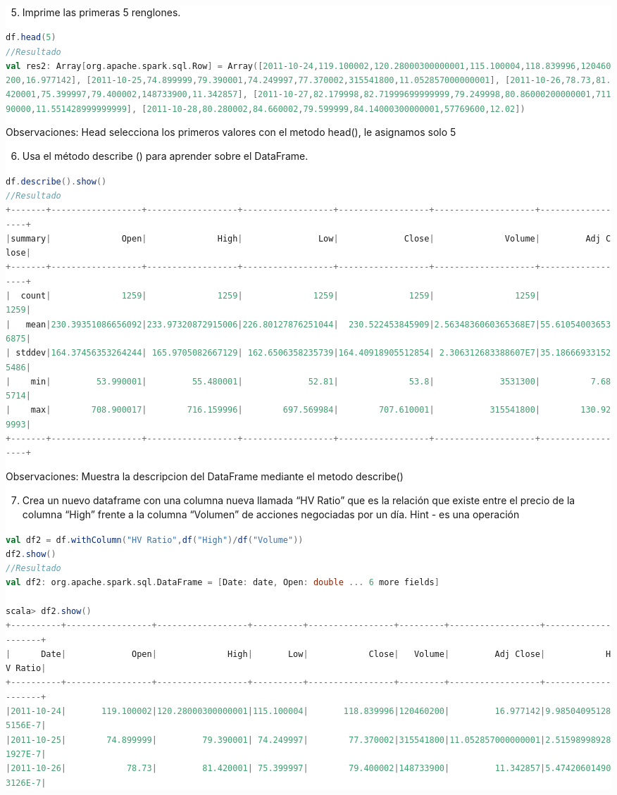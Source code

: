 
5.	Imprime las primeras 5 renglones.

```scala
df.head(5)
//Resultado
val res2: Array[org.apache.spark.sql.Row] = Array([2011-10-24,119.100002,120.28000300000001,115.100004,118.839996,120460200,16.977142], [2011-10-25,74.899999,79.390001,74.249997,77.370002,315541800,11.052857000000001], [2011-10-26,78.73,81.420001,75.399997,79.400002,148733900,11.342857], [2011-10-27,82.179998,82.71999699999999,79.249998,80.86000200000001,71190000,11.551428999999999], [2011-10-28,80.280002,84.660002,79.599999,84.14000300000001,57769600,12.02]) 
```
Observaciones:
 Head selecciona los primeros valores con el metodo head(), le asignamos solo 5


6.	Usa el método describe () para aprender sobre el DataFrame.

```scala
df.describe().show()
//Resultado
+-------+------------------+------------------+------------------+------------------+--------------------+------------------+
|summary|              Open|              High|               Low|             Close|              Volume|         Adj Close|
+-------+------------------+------------------+------------------+------------------+--------------------+------------------+
|  count|              1259|              1259|              1259|              1259|                1259|              1259|
|   mean|230.39351086656092|233.97320872915006|226.80127876251044|  230.522453845909|2.5634836060365368E7|55.610540036536875|
| stddev|164.37456353264244| 165.9705082667129| 162.6506358235739|164.40918905512854| 2.306312683388607E7|35.186669331525486|
|    min|         53.990001|         55.480001|             52.81|              53.8|             3531300|          7.685714|
|    max|        708.900017|        716.159996|        697.569984|        707.610001|           315541800|        130.929993|
+-------+------------------+------------------+------------------+------------------+--------------------+------------------+
```
Observaciones:
 Muestra la descripcion del DataFrame mediante el metodo describe()


7.	Crea un nuevo dataframe con una columna nueva llamada “HV Ratio” que es la relación que existe entre el precio de la columna “High” frente a la columna “Volumen” de acciones negociadas por un día. Hint - es una operación

```scala
val df2 = df.withColumn("HV Ratio",df("High")/df("Volume"))
df2.show()
//Resultado
val df2: org.apache.spark.sql.DataFrame = [Date: date, Open: double ... 6 more fields]

scala> df2.show()
+----------+-----------------+------------------+----------+-----------------+---------+------------------+--------------------+
|      Date|             Open|              High|       Low|            Close|   Volume|         Adj Close|            HV Ratio|
+----------+-----------------+------------------+----------+-----------------+---------+------------------+--------------------+
|2011-10-24|       119.100002|120.28000300000001|115.100004|       118.839996|120460200|         16.977142|9.985040951285156E-7|
|2011-10-25|        74.899999|         79.390001| 74.249997|        77.370002|315541800|11.052857000000001|2.515989989281927E-7|
|2011-10-26|            78.73|         81.420001| 75.399997|        79.400002|148733900|         11.342857|5.474206014903126E-7|
```